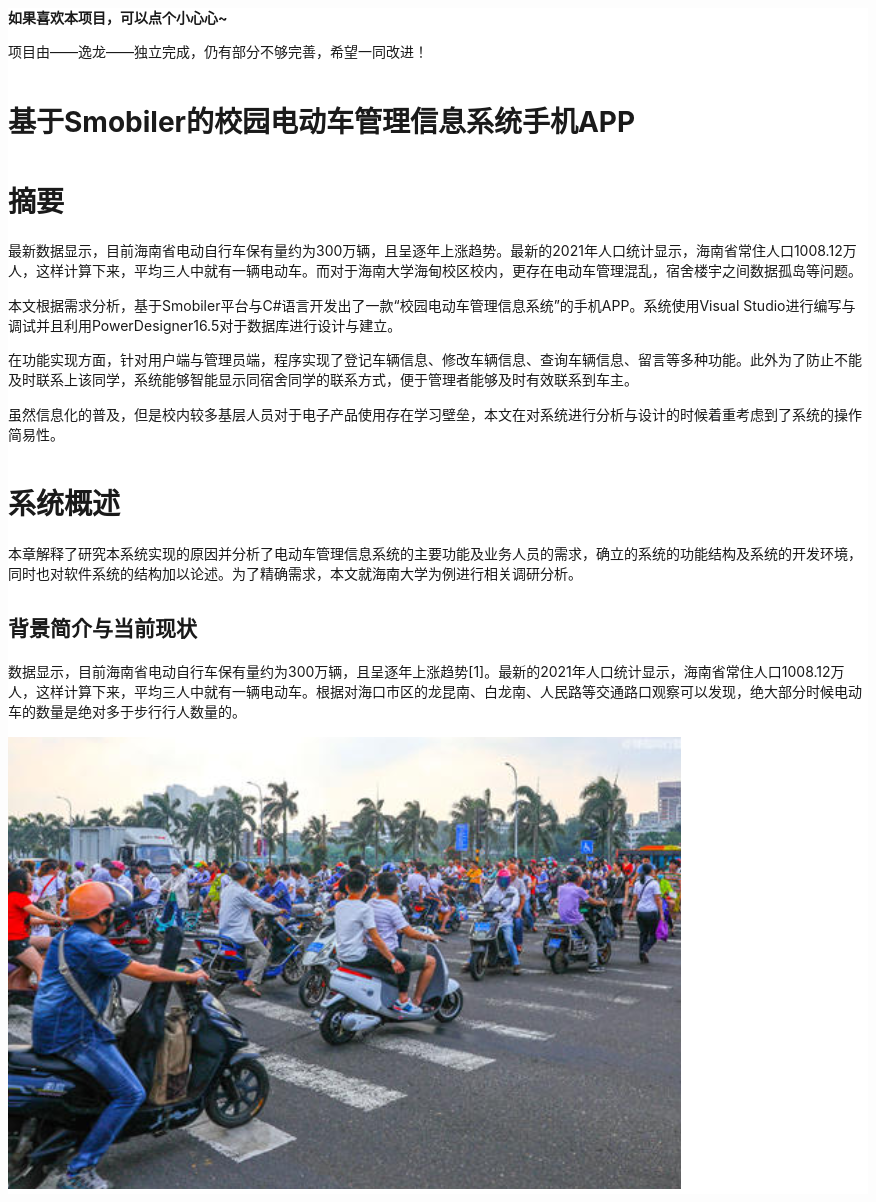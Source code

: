 

**如果喜欢本项目，可以点个小心心~**

项目由——逸龙——独立完成，仍有部分不够完善，希望一同改进！

# 基于Smobiler的校园电动车管理信息系统手机APP
# 摘要

最新数据显示，目前海南省电动自行车保有量约为300万辆，且呈逐年上涨趋势。最新的2021年人口统计显示，海南省常住人口1008.12万人，这样计算下来，平均三人中就有一辆电动车。而对于海南大学海甸校区校内，更存在电动车管理混乱，宿舍楼宇之间数据孤岛等问题。

本文根据需求分析，基于Smobiler平台与C\#语言开发出了一款“校园电动车管理信息系统”的手机APP。系统使用Visual
Studio进行编写与调试并且利用PowerDesigner16.5对于数据库进行设计与建立。

在功能实现方面，针对用户端与管理员端，程序实现了登记车辆信息、修改车辆信息、查询车辆信息、留言等多种功能。此外为了防止不能及时联系上该同学，系统能够智能显示同宿舍同学的联系方式，便于管理者能够及时有效联系到车主。

虽然信息化的普及，但是校内较多基层人员对于电子产品使用存在学习壁垒，本文在对系统进行分析与设计的时候着重考虑到了系统的操作简易性。


# 系统概述

本章解释了研究本系统实现的原因并分析了电动车管理信息系统的主要功能及业务人员的需求，确立的系统的功能结构及系统的开发环境，同时也对软件系统的结构加以论述。为了精确需求，本文就海南大学为例进行相关调研分析。

## 背景简介与当前现状

数据显示，目前海南省电动自行车保有量约为300万辆，且呈逐年上涨趋势[1]。最新的2021年人口统计显示，海南省常住人口1008.12万人，这样计算下来，平均三人中就有一辆电动车。根据对海口市区的龙昆南、白龙南、人民路等交通路口观察可以发现，绝大部分时候电动车的数量是绝对多于步行行人数量的。

![](media/93be1f530cbb14d43ca26f6d6730f60b.png)
